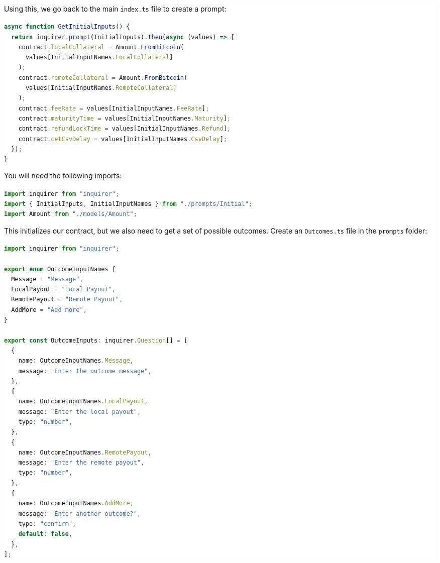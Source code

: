 Using this, we go back to the main `index.ts` file to create a prompt:

```typescript
async function GetInitialInputs() {
  return inquirer.prompt(InitialInputs).then(async (values) => {
    contract.localCollateral = Amount.FromBitcoin(
      values[InitialInputNames.LocalCollateral]
    );
    contract.remoteCollateral = Amount.FromBitcoin(
      values[InitialInputNames.RemoteCollateral]
    );
    contract.feeRate = values[InitialInputNames.FeeRate];
    contract.maturityTime = values[InitialInputNames.Maturity];
    contract.refundLockTime = values[InitialInputNames.Refund];
    contract.cetCsvDelay = values[InitialInputNames.CsvDelay];
  });
}
```

You will need the following imports:

```typescript
import inquirer from "inquirer";
import { InitialInputs, InitialInputNames } from "./prompts/Initial";
import Amount from "./models/Amount";
```

This initializes our contract, but we also need to get a set of possible outcomes.
Create an `Outcomes.ts` file in the `prompts` folder:

```typescript
import inquirer from "inquirer";

export enum OutcomeInputNames {
  Message = "Message",
  LocalPayout = "Local Payout",
  RemotePayout = "Remote Payout",
  AddMore = "Add more",
}

export const OutcomeInputs: inquirer.Question[] = [
  {
    name: OutcomeInputNames.Message,
    message: "Enter the outcome message",
  },
  {
    name: OutcomeInputNames.LocalPayout,
    message: "Enter the local payout",
    type: "number",
  },
  {
    name: OutcomeInputNames.RemotePayout,
    message: "Enter the remote payout",
    type: "number",
  },
  {
    name: OutcomeInputNames.AddMore,
    message: "Enter another outcome?",
    type: "confirm",
    default: false,
  },
];
```
